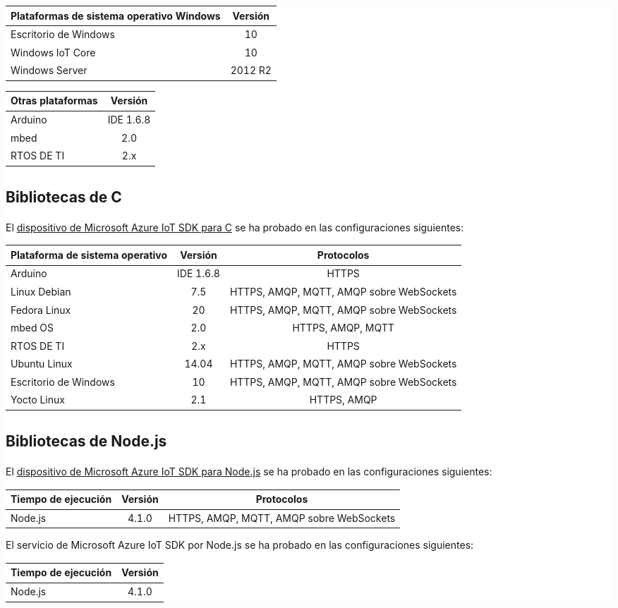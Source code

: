 |Plataformas de sistema operativo Windows  |   Versión|
|:---------------|:------------:|
|Escritorio de Windows| 10 |
|Windows IoT Core| 10 |
|Windows Server| 2012 R2|

|Otras plataformas  |   Versión|
|:---------------|:------------:|
|Arduino | IDE 1.6.8 |
|mbed | 2.0 |
|RTOS DE TI | 2.x |



## <a name="c-libraries"></a>Bibliotecas de C

El [dispositivo de Microsoft Azure IoT SDK para C](https://github.com/Azure/azure-iot-sdks/blob/master/c/readme.md) se ha probado en las configuraciones siguientes:

|Plataforma de sistema operativo| Versión|Protocolos|
|:---------|:----------:|:----------:|
|Arduino| IDE 1.6.8 | HTTPS |
|Linux Debian| 7.5 | HTTPS, AMQP, MQTT, AMQP sobre WebSockets |
|Fedora Linux| 20 | HTTPS, AMQP, MQTT, AMQP sobre WebSockets |
|mbed OS| 2.0 | HTTPS, AMQP, MQTT |
|RTOS DE TI| 2.x | HTTPS |
|Ubuntu Linux| 14.04 | HTTPS, AMQP, MQTT, AMQP sobre WebSockets |
|Escritorio de Windows| 10 | HTTPS, AMQP, MQTT, AMQP sobre WebSockets |
|Yocto Linux|2.1  | HTTPS, AMQP|



## <a name="nodejs-libraries"></a>Bibliotecas de Node.js

El [dispositivo de Microsoft Azure IoT SDK para Node.js](https://github.com/Azure/azure-iot-sdks/blob/master/node/device/readme.md) se ha probado en las configuraciones siguientes:

|Tiempo de ejecución| Versión|Protocolos|
|:---------|:----------:|:----:|
|Node.js| 4.1.0 | HTTPS, AMQP, MQTT, AMQP sobre WebSockets |

El servicio de Microsoft Azure IoT SDK por Node.js se ha probado en las configuraciones siguientes:

|Tiempo de ejecución| Versión|
|:---------|:----------:|
|Node.js| 4.1.0 |
